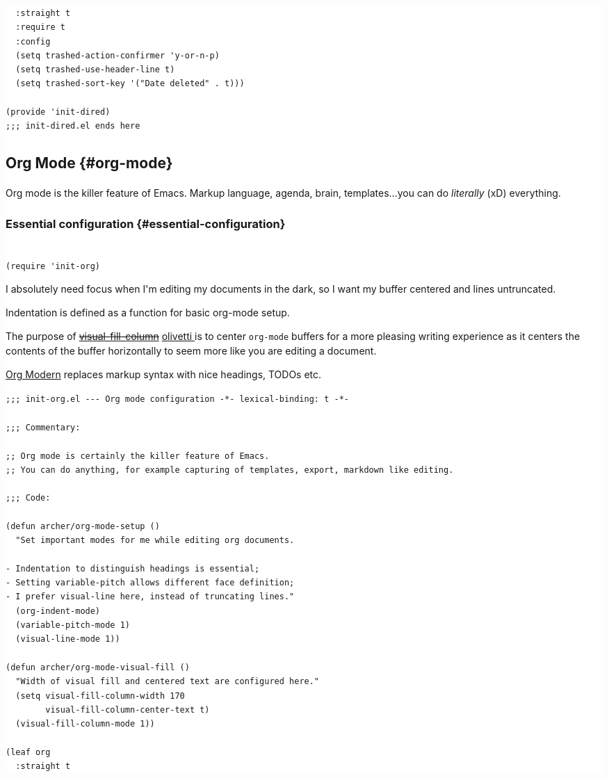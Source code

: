 ```emacs-lisp
  :straight t
  :require t
  :config
  (setq trashed-action-confirmer 'y-or-n-p)
  (setq trashed-use-header-line t)
  (setq trashed-sort-key '("Date deleted" . t)))

(provide 'init-dired)
;;; init-dired.el ends here
```


## Org Mode {#org-mode}

Org mode is the killer feature of Emacs. Markup language, agenda, brain, templates...you can do _literally_ (xD) everything.


### Essential configuration {#essential-configuration}

```emacs-lisp

(require 'init-org)

```

I absolutely need focus when I'm editing my documents in the dark, so I want my buffer centered and lines untruncated.

Indentation is defined as a function for basic org-mode setup.

The purpose of ~~[visual-fill-column](https://github.com/joostkremers/visual-fill-column)~~ [olivetti ](https://github.com/rnkn/olivetti)is to center `org-mode` buffers for a more pleasing writing experience as it centers the contents of the buffer horizontally to seem more like you are editing a document.

[Org Modern](https://github.com/minad/org-modern) replaces markup syntax with nice headings, TODOs etc.

```emacs-lisp
;;; init-org.el --- Org mode configuration -*- lexical-binding: t -*-

;;; Commentary:

;; Org mode is certainly the killer feature of Emacs.
;; You can do anything, for example capturing of templates, export, markdown like editing.

;;; Code:

(defun archer/org-mode-setup ()
  "Set important modes for me while editing org documents.

- Indentation to distinguish headings is essential;
- Setting variable-pitch allows different face definition;
- I prefer visual-line here, instead of truncating lines."
  (org-indent-mode)
  (variable-pitch-mode 1)
  (visual-line-mode 1))

(defun archer/org-mode-visual-fill ()
  "Width of visual fill and centered text are configured here."
  (setq visual-fill-column-width 170
        visual-fill-column-center-text t)
  (visual-fill-column-mode 1))

(leaf org
  :straight t
```